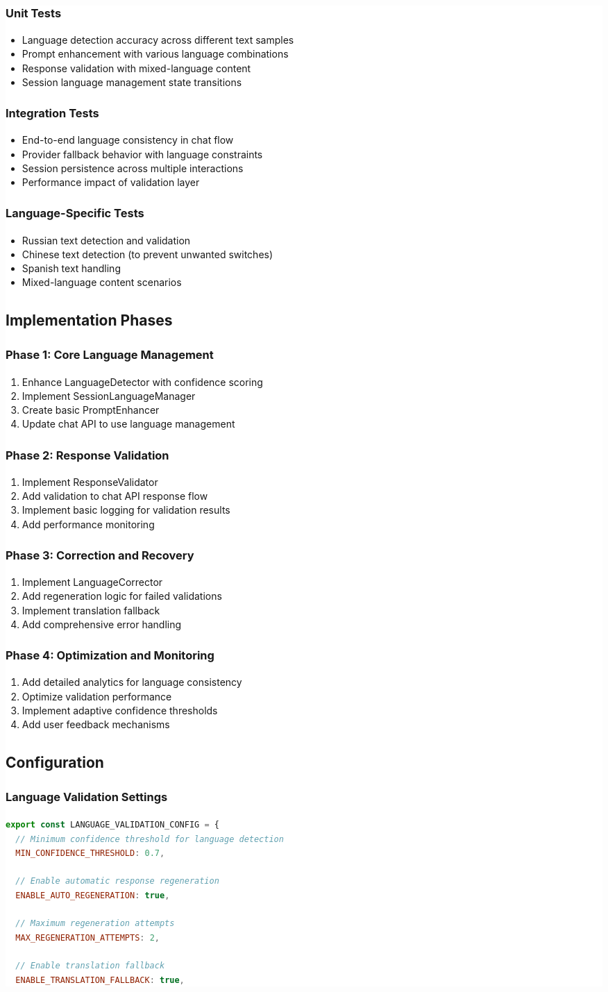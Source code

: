 ### Unit Tests
- Language detection accuracy across different text samples
- Prompt enhancement with various language combinations
- Response validation with mixed-language content
- Session language management state transitions

### Integration Tests
- End-to-end language consistency in chat flow
- Provider fallback behavior with language constraints
- Session persistence across multiple interactions
- Performance impact of validation layer

### Language-Specific Tests
- Russian text detection and validation
- Chinese text detection (to prevent unwanted switches)
- Spanish text handling
- Mixed-language content scenarios

## Implementation Phases

### Phase 1: Core Language Management
1. Enhance LanguageDetector with confidence scoring
2. Implement SessionLanguageManager
3. Create basic PromptEnhancer
4. Update chat API to use language management

### Phase 2: Response Validation
1. Implement ResponseValidator
2. Add validation to chat API response flow
3. Implement basic logging for validation results
4. Add performance monitoring

### Phase 3: Correction and Recovery
1. Implement LanguageCorrector
2. Add regeneration logic for failed validations
3. Implement translation fallback
4. Add comprehensive error handling

### Phase 4: Optimization and Monitoring
1. Add detailed analytics for language consistency
2. Optimize validation performance
3. Implement adaptive confidence thresholds
4. Add user feedback mechanisms

## Configuration

### Language Validation Settings
```javascript
export const LANGUAGE_VALIDATION_CONFIG = {
  // Minimum confidence threshold for language detection
  MIN_CONFIDENCE_THRESHOLD: 0.7,
  
  // Enable automatic response regeneration
  ENABLE_AUTO_REGENERATION: true,
  
  // Maximum regeneration attempts
  MAX_REGENERATION_ATTEMPTS: 2,
  
  // Enable translation fallback
  ENABLE_TRANSLATION_FALLBACK: true,
```